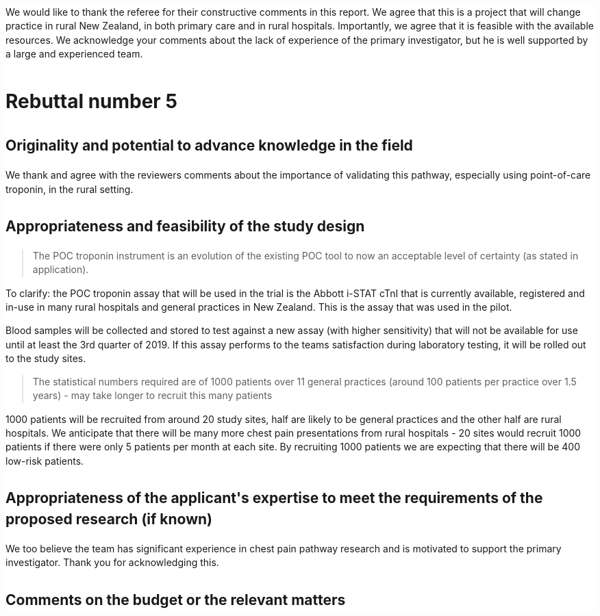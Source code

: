 We would like to thank the referee for their constructive comments in
this report. We agree that this is a project that will change practice
in rural New Zealand, in both primary care and in rural hospitals.
Importantly, we agree that it is feasible with the available resources.
We acknowledge your comments about the lack of experience of the primary
investigator, but he is well supported by a large and experienced team.

# Rebuttal number 5

## Originality and potential to advance knowledge in the field

We thank and agree with the reviewers comments about the importance of
validating this pathway, especially using point-of-care troponin, in the
rural setting.

## Appropriateness and feasibility of the study design

> The POC troponin instrument is an evolution of the existing POC tool
> to now an acceptable level of certainty (as stated in application).

To clarify: the POC troponin assay that will be used in the trial is the
Abbott i-STAT cTnI that is currently available, registered and in-use in
many rural hospitals and general practices in New Zealand. This is the
assay that was used in the pilot.

Blood samples will be collected and stored to test against a new assay
(with higher sensitivity) that will not be available for use until at
least the 3rd quarter of 2019. If this assay performs to the teams
satisfaction during laboratory testing, it will be rolled out to the
study sites.

> The statistical numbers required are of 1000 patients over 11 general
> practices (around 100 patients per practice over 1.5 years) - may take
> longer to recruit this many patients

1000 patients will be recruited from around 20 study sites, half are
likely to be general practices and the other half are rural hospitals.
We anticipate that there will be many more chest pain presentations from
rural hospitals - 20 sites would recruit 1000 patients if there were
only 5 patients per month at each site. By recruiting 1000 patients we
are expecting that there will be 400 low-risk patients.

## Appropriateness of the applicant's expertise to meet the requirements of the proposed research (if known)

We too believe the team has significant experience in chest pain pathway
research and is motivated to support the primary investigator. Thank you
for acknowledging this.

## Comments on the budget or the relevant matters
